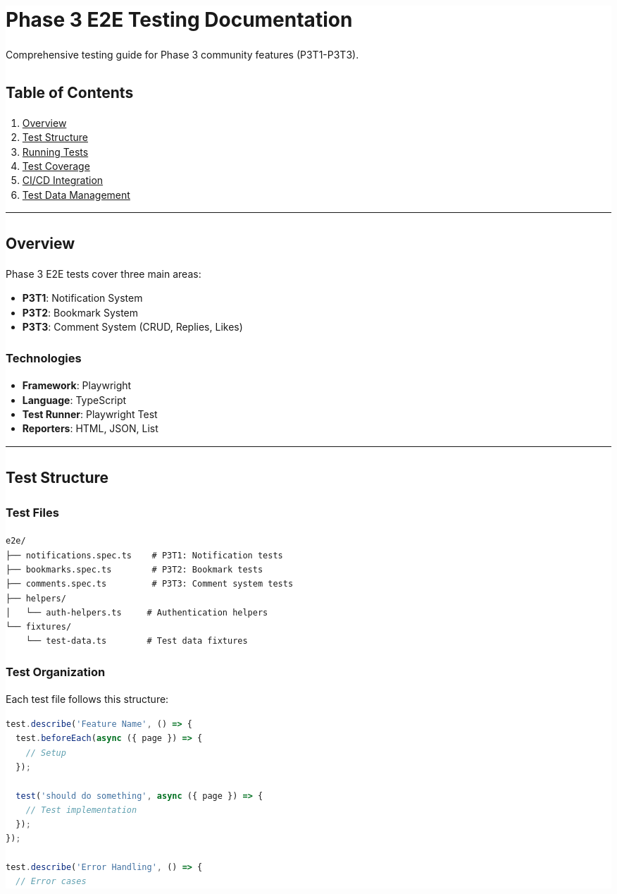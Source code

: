 # Phase 3 E2E Testing Documentation

Comprehensive testing guide for Phase 3 community features (P3T1-P3T3).

## Table of Contents

1. [Overview](#overview)
2. [Test Structure](#test-structure)
3. [Running Tests](#running-tests)
4. [Test Coverage](#test-coverage)
5. [CI/CD Integration](#cicd-integration)
6. [Test Data Management](#test-data-management)

---

## Overview

Phase 3 E2E tests cover three main areas:
- **P3T1**: Notification System
- **P3T2**: Bookmark System
- **P3T3**: Comment System (CRUD, Replies, Likes)

### Technologies

- **Framework**: Playwright
- **Language**: TypeScript
- **Test Runner**: Playwright Test
- **Reporters**: HTML, JSON, List

---

## Test Structure

### Test Files

```
e2e/
├── notifications.spec.ts    # P3T1: Notification tests
├── bookmarks.spec.ts        # P3T2: Bookmark tests
├── comments.spec.ts         # P3T3: Comment system tests
├── helpers/
│   └── auth-helpers.ts     # Authentication helpers
└── fixtures/
    └── test-data.ts        # Test data fixtures
```

### Test Organization

Each test file follows this structure:

```typescript
test.describe('Feature Name', () => {
  test.beforeEach(async ({ page }) => {
    // Setup
  });

  test('should do something', async ({ page }) => {
    // Test implementation
  });
});

test.describe('Error Handling', () => {
  // Error cases
```